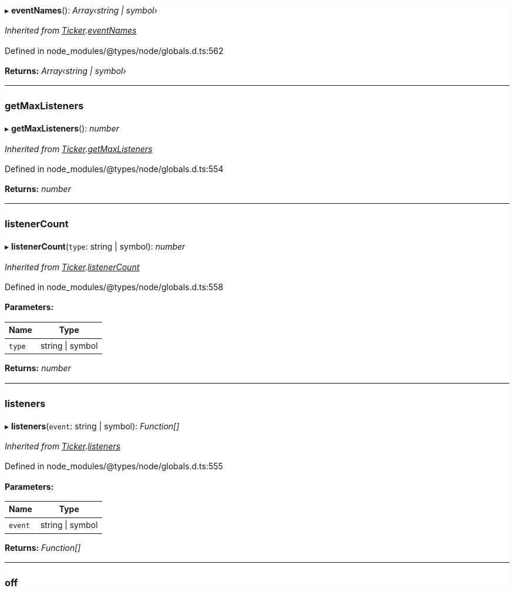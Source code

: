 ▸ **eventNames**(): *Array‹string | symbol›*

*Inherited from [Ticker](ticker.md).[eventNames](ticker.md#eventnames)*

Defined in node_modules/@types/node/globals.d.ts:562

**Returns:** *Array‹string | symbol›*

___

###  getMaxListeners

▸ **getMaxListeners**(): *number*

*Inherited from [Ticker](ticker.md).[getMaxListeners](ticker.md#getmaxlisteners)*

Defined in node_modules/@types/node/globals.d.ts:554

**Returns:** *number*

___

###  listenerCount

▸ **listenerCount**(`type`: string | symbol): *number*

*Inherited from [Ticker](ticker.md).[listenerCount](ticker.md#listenercount)*

Defined in node_modules/@types/node/globals.d.ts:558

**Parameters:**

Name | Type |
------ | ------ |
`type` | string &#124; symbol |

**Returns:** *number*

___

###  listeners

▸ **listeners**(`event`: string | symbol): *Function[]*

*Inherited from [Ticker](ticker.md).[listeners](ticker.md#listeners)*

Defined in node_modules/@types/node/globals.d.ts:555

**Parameters:**

Name | Type |
------ | ------ |
`event` | string &#124; symbol |

**Returns:** *Function[]*

___

###  off
